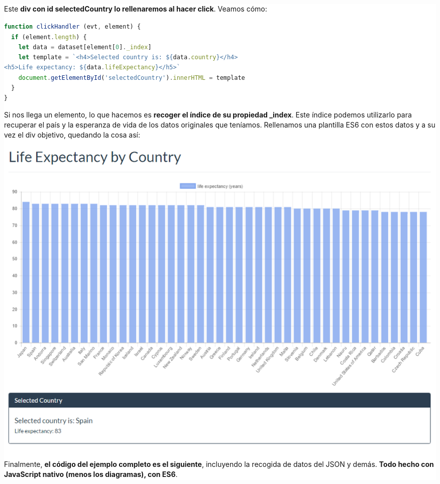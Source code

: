 Este **div con id selectedCountry lo rellenaremos al hacer click**. Veamos cómo:

```js
function clickHandler (evt, element) {
  if (element.length) {
    let data = dataset[element[0]._index]
    let template = `<h4>Selected country is: ${data.country}</h4>
<h5>Life expectancy: ${data.lifeExpectancy}</h5>`
    document.getElementById('selectedCountry').innerHTML = template
  }
}
```

Si nos llega un elemento, lo que hacemos es **recoger el índice de su propiedad \_index**. Este índice podemos utilizarlo para recuperar el país y la esperanza de vida de los datos originales que teníamos. Rellenamos una plantilla ES6 con estos datos y a su vez el div objetivo, quedando la cosa así:

![Gráfica final con manejo de evento click](/images/2016-04/chart-full.png)

Finalmente, **el código del ejemplo completo es el siguiente**, incluyendo la recogida de datos del JSON y demás. **Todo hecho con JavaScript nativo (menos los diagramas), con ES6**.
